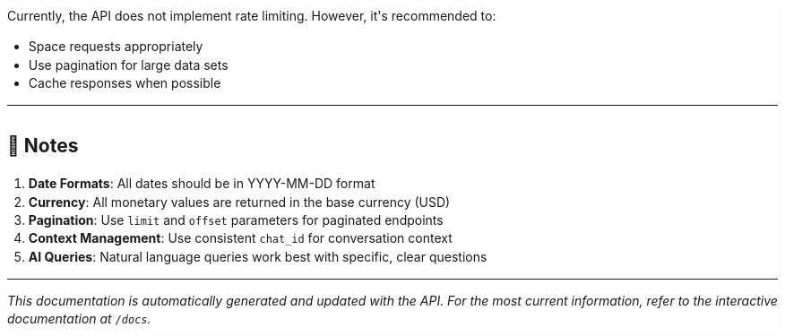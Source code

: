 Currently, the API does not implement rate limiting. However, it's recommended to:
- Space requests appropriately
- Use pagination for large data sets
- Cache responses when possible

---

## 📝 Notes

1. **Date Formats**: All dates should be in YYYY-MM-DD format
2. **Currency**: All monetary values are returned in the base currency (USD)
3. **Pagination**: Use `limit` and `offset` parameters for paginated endpoints
4. **Context Management**: Use consistent `chat_id` for conversation context
5. **AI Queries**: Natural language queries work best with specific, clear questions

---

*This documentation is automatically generated and updated with the API. For the most current information, refer to the interactive documentation at `/docs`.*
